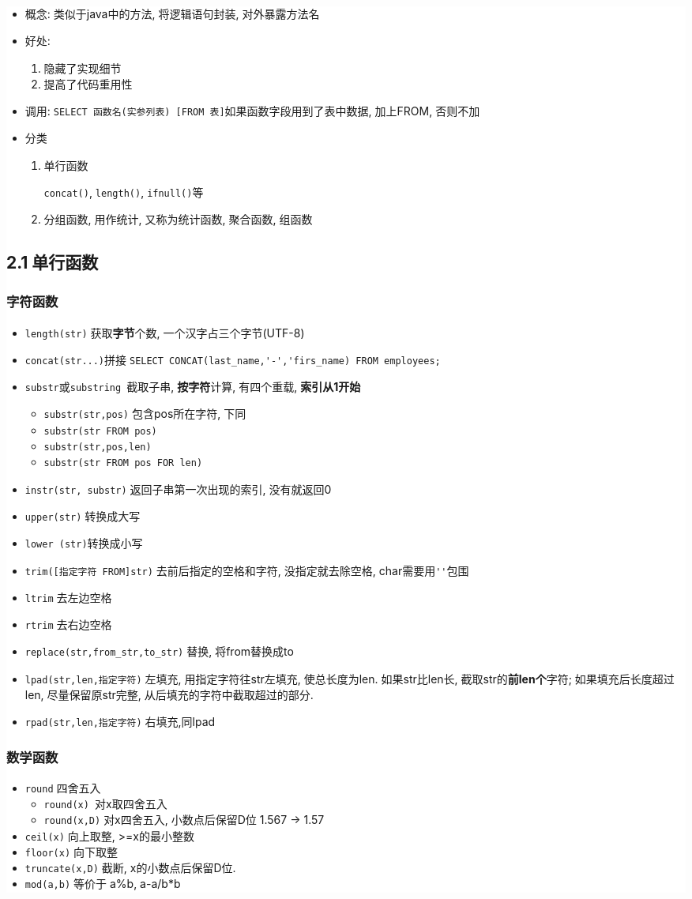 + 概念: 类似于java中的方法, 将逻辑语句封装, 对外暴露方法名

+ 好处: 

  1. 隐藏了实现细节
  2. 提高了代码重用性

+ 调用: `SELECT 函数名(实参列表) [FROM 表]`如果函数字段用到了表中数据, 加上FROM, 否则不加

+ 分类

  1. 单行函数

     `concat()`, `length()`, `ifnull()`等

  2. 分组函数, 用作统计, 又称为统计函数, 聚合函数, 组函数



## 2.1 单行函数

### 字符函数

+ `length(str)` 获取**字节**个数, 一个汉字占三个字节(UTF-8)

+ `concat(str...)`拼接 `SELECT CONCAT(last_name,'-','firs_name) FROM employees;`

+ `substr`或`substring `截取子串, **按字符**计算, 有四个重载, **索引从1开始**

  + `substr(str,pos)` 包含pos所在字符, 下同
  + `substr(str FROM pos)`
  + `substr(str,pos,len)`
  + `substr(str FROM pos FOR len)`

+ `instr(str, substr)` 返回子串第一次出现的索引, 没有就返回0

+ `upper(str)`  转换成大写

+ `lower (str)`转换成小写

+ `trim([指定字符 FROM]str)` 去前后指定的空格和字符, 没指定就去除空格, char需要用`''`包围

+ `ltrim` 去左边空格

+ `rtrim` 去右边空格

+ `replace(str,from_str,to_str)` 替换, 将from替换成to

+ `lpad(str,len,指定字符)` 左填充, 用指定字符往str左填充, 使总长度为len. 如果str比len长, 截取str的**前len个**字符; 如果填充后长度超过len, 尽量保留原str完整, 从后填充的字符中截取超过的部分. 

+ `rpad(str,len,指定字符)` 右填充,同lpad

  

### 数学函数

- `round` 四舍五入
  - `round(x) `对x取四舍五入
  - `round(x,D)` 对x四舍五入, 小数点后保留D位 1.567 -> 1.57
- `ceil(x)` 向上取整, >=x的最小整数
- `floor(x)` 向下取整
- `truncate(x,D)` 截断, x的小数点后保留D位. 
- `mod(a,b)` 等价于 a%b, a-a/b*b
